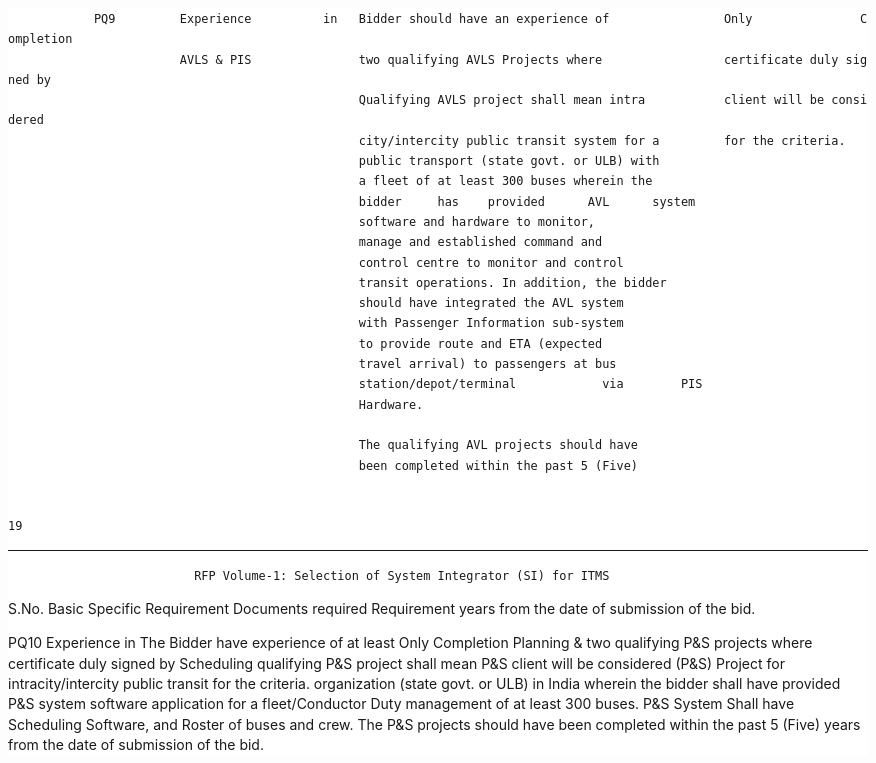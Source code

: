 



                PQ9         Experience          in   Bidder should have an experience of                Only               Completion
                            AVLS & PIS               two qualifying AVLS Projects where                 certificate duly signed by
                                                     Qualifying AVLS project shall mean intra           client will be considered
                                                     city/intercity public transit system for a         for the criteria.
                                                     public transport (state govt. or ULB) with
                                                     a fleet of at least 300 buses wherein the
                                                     bidder     has    provided      AVL      system
                                                     software and hardware to monitor,
                                                     manage and established command and
                                                     control centre to monitor and control
                                                     transit operations. In addition, the bidder
                                                     should have integrated the AVL system
                                                     with Passenger Information sub-system
                                                     to provide route and ETA (expected
                                                     travel arrival) to passengers at bus
                                                     station/depot/terminal            via        PIS
                                                     Hardware.

                                                     The qualifying AVL projects should have
                                                     been completed within the past 5 (Five)

                                                                                                                                      19
---
                              RFP Volume-1: Selection of System Integrator (SI) for ITMS

   S.No.             Basic                        Specific Requirement                          Documents required
                Requirement
                                       years from the date of submission of the
                                       bid.

  PQ10        Experience          in   The Bidder have experience of at least                Only               Completion
              Planning             &   two qualifying P&S projects where                     certificate duly signed by
              Scheduling               qualifying P&S project shall mean P&S                 client will be considered
              (P&S)                    Project for intracity/intercity public transit        for the criteria.
                                       organization (state govt. or ULB) in India
                                       wherein the bidder shall have provided
                                       P&S system software application for a
                                       fleet/Conductor Duty management of at
                                       least 300 buses. P&S System Shall
                                       have Scheduling Software, and Roster
                                       of buses and crew. The P&S projects
                                       should have been completed within the
                                       past 5 (Five) years from the date of
                                       submission of the bid.
